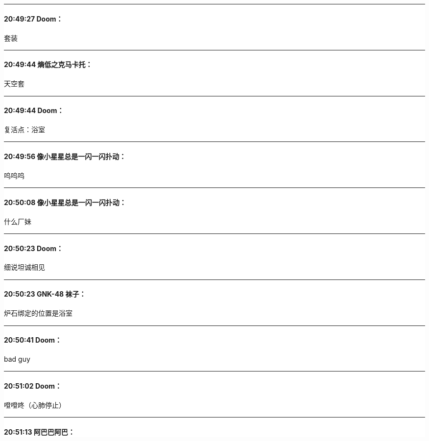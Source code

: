 *****

#### 20:49:27  Doom：

套装

*****

#### 20:49:44  熵低之克马卡托：

天空套

*****

#### 20:49:44  Doom：

复活点：浴室

*****

#### 20:49:56  像小星星总是一闪一闪扑动：

呜呜呜

*****

#### 20:50:08  像小星星总是一闪一闪扑动：

什么厂妹

*****

#### 20:50:23  Doom：

细说坦诚相见

*****

#### 20:50:23  GNK-48 袜子：

炉石绑定的位置是浴室

*****

#### 20:50:41  Doom：

bad guy

*****

#### 20:51:02  Doom：

噔噔咚（心肺停止）

*****

#### 20:51:13  阿巴巴阿巴：
